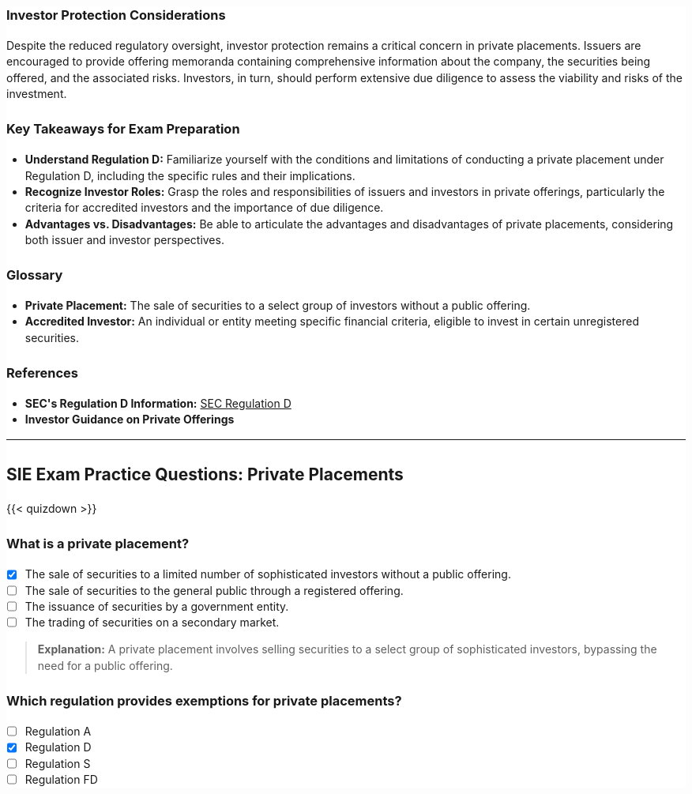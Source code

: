 ### Investor Protection Considerations

Despite the reduced regulatory oversight, investor protection remains a critical concern in private placements. Issuers are encouraged to provide offering memoranda containing comprehensive information about the company, the securities being offered, and the associated risks. Investors, in turn, should perform extensive due diligence to assess the viability and risks of the investment.

### Key Takeaways for Exam Preparation

- **Understand Regulation D:** Familiarize yourself with the conditions and limitations of conducting a private placement under Regulation D, including the specific rules and their implications.
- **Recognize Investor Roles:** Grasp the roles and responsibilities of issuers and investors in private offerings, particularly the criteria for accredited investors and the importance of due diligence.
- **Advantages vs. Disadvantages:** Be able to articulate the advantages and disadvantages of private placements, considering both issuer and investor perspectives.

### Glossary

- **Private Placement:** The sale of securities to a select group of investors without a public offering.
- **Accredited Investor:** An individual or entity meeting specific financial criteria, eligible to invest in certain unregistered securities.

### References

- **SEC's Regulation D Information:** [SEC Regulation D](https://www.sec.gov/fast-answers/answersregdhtm.html)
- **Investor Guidance on Private Offerings**

---

## SIE Exam Practice Questions: Private Placements

{{< quizdown >}}

### What is a private placement?

- [x] The sale of securities to a limited number of sophisticated investors without a public offering.
- [ ] The sale of securities to the general public through a registered offering.
- [ ] The issuance of securities by a government entity.
- [ ] The trading of securities on a secondary market.

> **Explanation:** A private placement involves selling securities to a select group of sophisticated investors, bypassing the need for a public offering.

### Which regulation provides exemptions for private placements?

- [ ] Regulation A
- [x] Regulation D
- [ ] Regulation S
- [ ] Regulation FD
